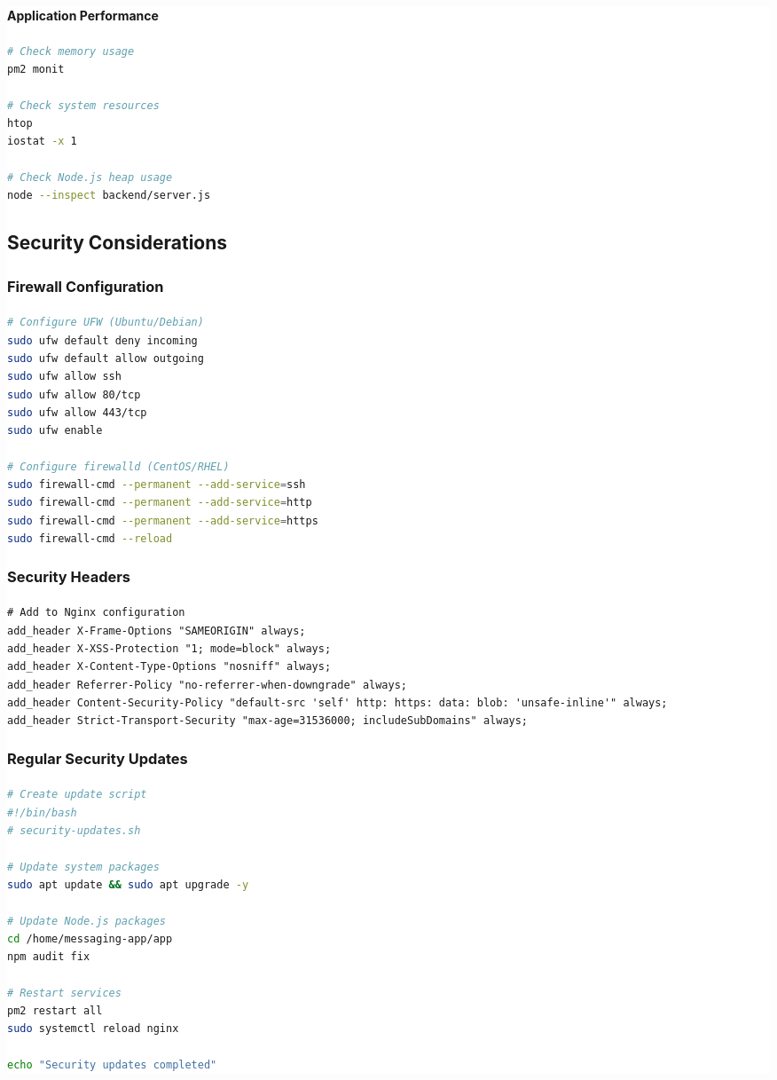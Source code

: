 #### Application Performance
```bash
# Check memory usage
pm2 monit

# Check system resources
htop
iostat -x 1

# Check Node.js heap usage
node --inspect backend/server.js
```

## Security Considerations

### Firewall Configuration
```bash
# Configure UFW (Ubuntu/Debian)
sudo ufw default deny incoming
sudo ufw default allow outgoing
sudo ufw allow ssh
sudo ufw allow 80/tcp
sudo ufw allow 443/tcp
sudo ufw enable

# Configure firewalld (CentOS/RHEL)
sudo firewall-cmd --permanent --add-service=ssh
sudo firewall-cmd --permanent --add-service=http
sudo firewall-cmd --permanent --add-service=https
sudo firewall-cmd --reload
```

### Security Headers
```nginx
# Add to Nginx configuration
add_header X-Frame-Options "SAMEORIGIN" always;
add_header X-XSS-Protection "1; mode=block" always;
add_header X-Content-Type-Options "nosniff" always;
add_header Referrer-Policy "no-referrer-when-downgrade" always;
add_header Content-Security-Policy "default-src 'self' http: https: data: blob: 'unsafe-inline'" always;
add_header Strict-Transport-Security "max-age=31536000; includeSubDomains" always;
```

### Regular Security Updates
```bash
# Create update script
#!/bin/bash
# security-updates.sh

# Update system packages
sudo apt update && sudo apt upgrade -y

# Update Node.js packages
cd /home/messaging-app/app
npm audit fix

# Restart services
pm2 restart all
sudo systemctl reload nginx

echo "Security updates completed"
```
